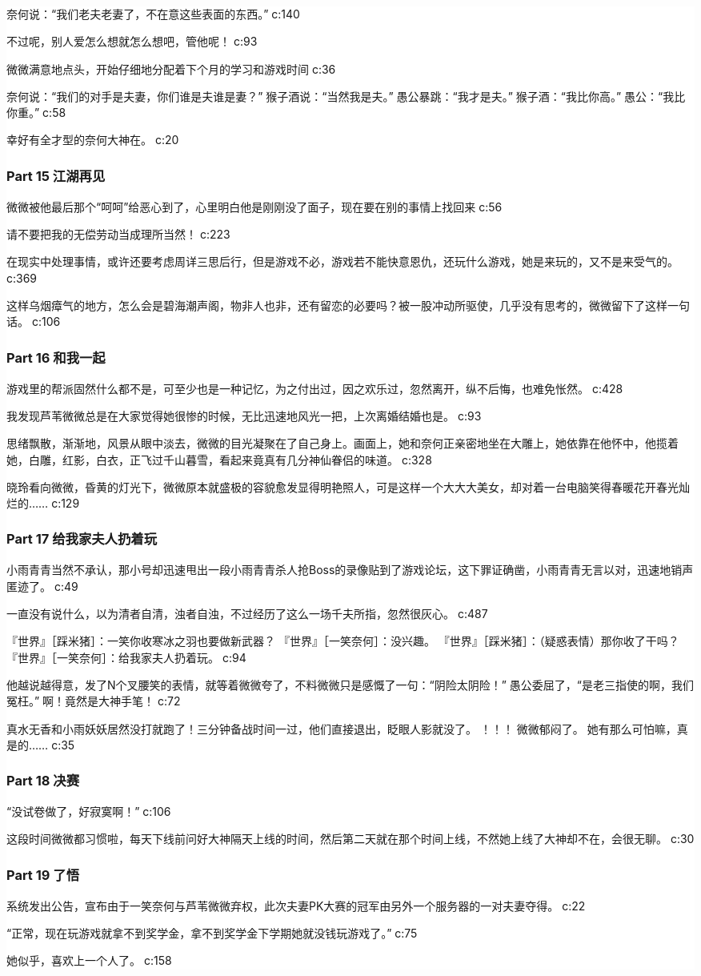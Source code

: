 奈何说：“我们老夫老妻了，不在意这些表面的东西。” c:140

不过呢，别人爱怎么想就怎么想吧，管他呢！ c:93

微微满意地点头，开始仔细地分配着下个月的学习和游戏时间 c:36

奈何说：“我们的对手是夫妻，你们谁是夫谁是妻？”    猴子酒说：“当然我是夫。”    愚公暴跳：“我才是夫。”    猴子酒：“我比你高。”    愚公：“我比你重。” c:58

幸好有全才型的奈何大神在。 c:20

### Part 15 江湖再见

微微被他最后那个“呵呵”给恶心到了，心里明白他是刚刚没了面子，现在要在别的事情上找回来 c:56

请不要把我的无偿劳动当成理所当然！ c:223

在现实中处理事情，或许还要考虑周详三思后行，但是游戏不必，游戏若不能快意恩仇，还玩什么游戏，她是来玩的，又不是来受气的。 c:369

这样乌烟瘴气的地方，怎么会是碧海潮声阁，物非人也非，还有留恋的必要吗？被一股冲动所驱使，几乎没有思考的，微微留下了这样一句话。 c:106

### Part 16 和我一起

游戏里的帮派固然什么都不是，可至少也是一种记忆，为之付出过，因之欢乐过，忽然离开，纵不后悔，也难免怅然。 c:428

我发现芦苇微微总是在大家觉得她很惨的时候，无比迅速地风光一把，上次离婚结婚也是。 c:93

思绪飘散，渐渐地，风景从眼中淡去，微微的目光凝聚在了自己身上。画面上，她和奈何正亲密地坐在大雕上，她依靠在他怀中，他揽着她，白雕，红影，白衣，正飞过千山暮雪，看起来竟真有几分神仙眷侣的味道。 c:328

晓玲看向微微，昏黄的灯光下，微微原本就盛极的容貌愈发显得明艳照人，可是这样一个大大大美女，却对着一台电脑笑得春暖花开春光灿烂的…… c:129

### Part 17 给我家夫人扔着玩

小雨青青当然不承认，那小号却迅速甩出一段小雨青青杀人抢Boss的录像贴到了游戏论坛，这下罪证确凿，小雨青青无言以对，迅速地销声匿迹了。 c:49

一直没有说什么，以为清者自清，浊者自浊，不过经历了这么一场千夫所指，忽然很灰心。 c:487

『世界』［踩米猪］：一笑你收寒冰之羽也要做新武器？    『世界』［一笑奈何］：没兴趣。    『世界』［踩米猪］：（疑惑表情）那你收了干吗？    『世界』［一笑奈何］：给我家夫人扔着玩。 c:94

他越说越得意，发了N个叉腰笑的表情，就等着微微夸了，不料微微只是感慨了一句：“阴险太阴险！”    愚公委屈了，“是老三指使的啊，我们冤枉。”    啊！竟然是大神手笔！ c:72

真水无香和小雨妖妖居然没打就跑了！三分钟备战时间一过，他们直接退出，眨眼人影就没了。 
    ！！！ 
    微微郁闷了。 
    她有那么可怕嘛，真是的…… c:35

### Part 18 决赛

“没试卷做了，好寂寞啊！” c:106

这段时间微微都习惯啦，每天下线前问好大神隔天上线的时间，然后第二天就在那个时间上线，不然她上线了大神却不在，会很无聊。 c:30

### Part 19 了悟

系统发出公告，宣布由于一笑奈何与芦苇微微弃权，此次夫妻PK大赛的冠军由另外一个服务器的一对夫妻夺得。 c:22

“正常，现在玩游戏就拿不到奖学金，拿不到奖学金下学期她就没钱玩游戏了。” c:75

她似乎，喜欢上一个人了。 c:158
